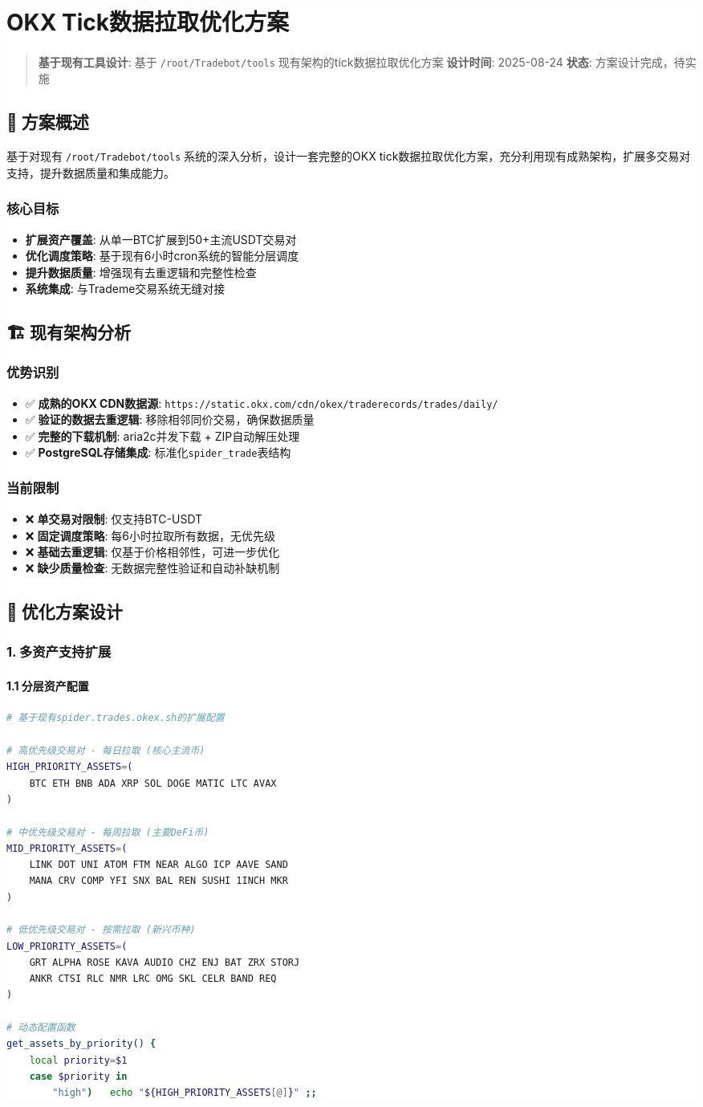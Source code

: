 # OKX Tick数据拉取优化方案

> **基于现有工具设计**: 基于 `/root/Tradebot/tools` 现有架构的tick数据拉取优化方案
> **设计时间**: 2025-08-24
> **状态**: 方案设计完成，待实施

## 🎯 方案概述

基于对现有 `/root/Tradebot/tools` 系统的深入分析，设计一套完整的OKX tick数据拉取优化方案，充分利用现有成熟架构，扩展多交易对支持，提升数据质量和集成能力。

### 核心目标
- **扩展资产覆盖**: 从单一BTC扩展到50+主流USDT交易对
- **优化调度策略**: 基于现有6小时cron系统的智能分层调度
- **提升数据质量**: 增强现有去重逻辑和完整性检查
- **系统集成**: 与Trademe交易系统无缝对接

## 🏗️ 现有架构分析

### 优势识别
- ✅ **成熟的OKX CDN数据源**: `https://static.okx.com/cdn/okex/traderecords/trades/daily/`
- ✅ **验证的数据去重逻辑**: 移除相邻同价交易，确保数据质量
- ✅ **完整的下载机制**: aria2c并发下载 + ZIP自动解压处理
- ✅ **PostgreSQL存储集成**: 标准化`spider_trade`表结构

### 当前限制
- ❌ **单交易对限制**: 仅支持BTC-USDT
- ❌ **固定调度策略**: 每6小时拉取所有数据，无优先级
- ❌ **基础去重逻辑**: 仅基于价格相邻性，可进一步优化
- ❌ **缺少质量检查**: 无数据完整性验证和自动补缺机制

## 🚀 优化方案设计

### 1. 多资产支持扩展

#### 1.1 分层资产配置
```bash
# 基于现有spider.trades.okex.sh的扩展配置

# 高优先级交易对 - 每日拉取 (核心主流币)
HIGH_PRIORITY_ASSETS=(
    BTC ETH BNB ADA XRP SOL DOGE MATIC LTC AVAX
)

# 中优先级交易对 - 每周拉取 (主要DeFi币)
MID_PRIORITY_ASSETS=(
    LINK DOT UNI ATOM FTM NEAR ALGO ICP AAVE SAND
    MANA CRV COMP YFI SNX BAL REN SUSHI 1INCH MKR
)

# 低优先级交易对 - 按需拉取 (新兴币种)
LOW_PRIORITY_ASSETS=(
    GRT ALPHA ROSE KAVA AUDIO CHZ ENJ BAT ZRX STORJ
    ANKR CTSI RLC NMR LRC OMG SKL CELR BAND REQ
)

# 动态配置函数
get_assets_by_priority() {
    local priority=$1
    case $priority in
        "high")   echo "${HIGH_PRIORITY_ASSETS[@]}" ;;
```